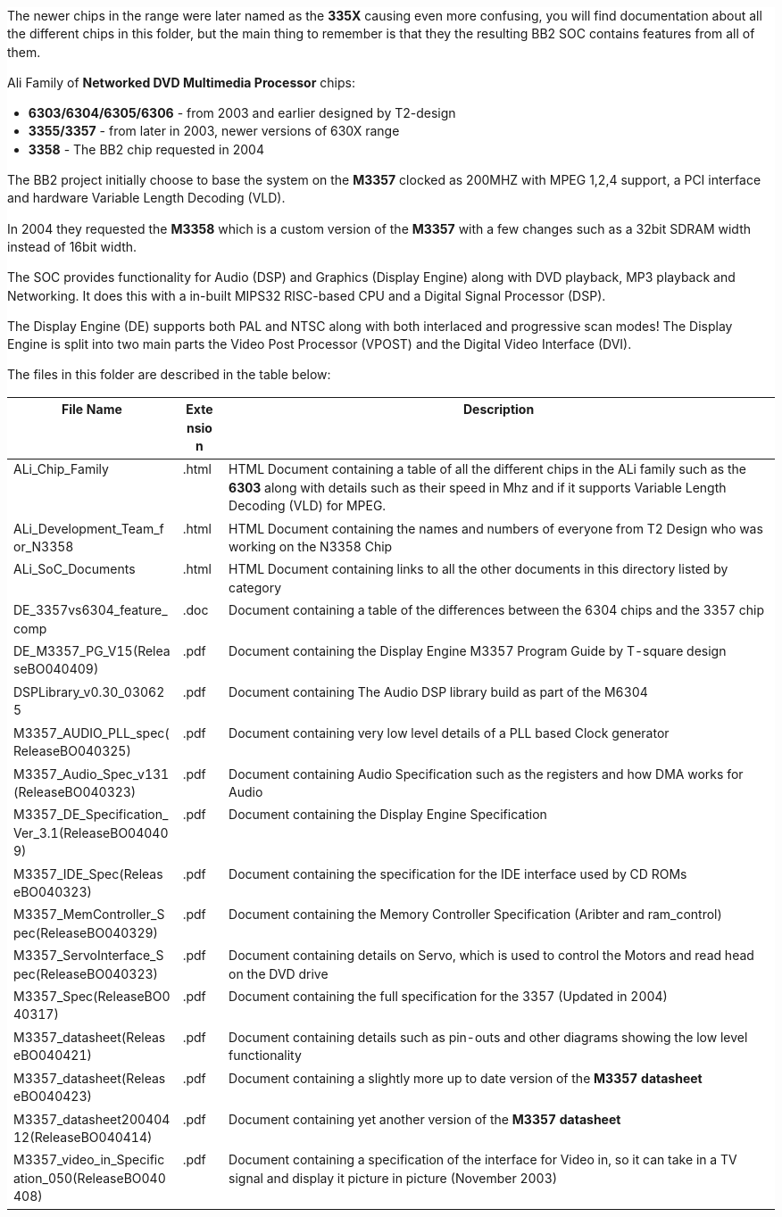 The newer chips in the range were later named as the **335X** causing even more confusing, you will find documentation about all the different chips in this folder, but the main thing to remember is that they the resulting BB2 SOC contains features from all of them.

Ali Family of  **Networked DVD Multimedia Processor** chips:
* **6303/6304/6305/6306** - from 2003 and earlier designed by T2-design
* **3355/3357** - from later in 2003, newer versions of 630X range
* **3358** - The BB2 chip requested in 2004

The BB2 project initially choose to base the system on the **M3357** clocked as 200MHZ with MPEG 1,2,4 support, a PCI interface and hardware Variable Length Decoding (VLD).

In 2004 they requested the **M3358** which is a custom version of the **M3357** with a few changes such as a 32bit SDRAM width instead of 16bit width.

The SOC provides functionality for Audio (DSP) and Graphics (Display Engine) along with DVD playback, MP3 playback and Networking. It does this with a in-built  MIPS32 RISC-based CPU and a Digital Signal Processor (DSP).

The Display Engine (DE) supports both PAL and NTSC along with both interlaced and progressive scan modes! The Display Engine is split into two main parts the Video Post Processor (VPOST) and the Digital Video Interface (DVI).

  </div>
</section>  

The files in this folder are described in the table below:

File Name | Extension | Description
---|---|---
ALi_Chip_Family | .html | HTML Document containing  a table of all the different chips in the ALi family such as the **6303** along with details such as their speed in Mhz and if it supports Variable Length Decoding (VLD) for MPEG.
ALi_Development_Team_for_N3358 | .html | HTML Document containing the names and numbers of everyone from T2 Design who was working on the N3358 Chip
ALi_SoC_Documents | .html | HTML Document containing links to all the other documents in this directory listed by category
DE_3357vs6304_feature_comp | .doc | Document containing a table of the differences between the 6304 chips and the 3357 chip
DE_M3357_PG_V15(ReleaseBO040409) | .pdf | Document containing the Display Engine M3357 Program Guide by T-square design
DSPLibrary_v0.30_030625 | .pdf | Document containing The Audio DSP library build as part of the M6304
M3357_AUDIO_PLL_spec(ReleaseBO040325) | .pdf | Document containing very low level details of a PLL based Clock generator
M3357_Audio_Spec_v131(ReleaseBO040323) | .pdf | Document containing Audio Specification such as the registers and how DMA works for Audio
M3357_DE_Specification_Ver_3.1(ReleaseBO040409) | .pdf | Document containing the Display Engine Specification
M3357_IDE_Spec(ReleaseBO040323) | .pdf | Document containing the specification for the IDE interface used by CD ROMs
M3357_MemController_Spec(ReleaseBO040329) | .pdf | Document containing the Memory Controller Specification (Aribter and ram_control)
M3357_ServoInterface_Spec(ReleaseBO040323) | .pdf | Document containing details on Servo, which is used to control the Motors and read head on the DVD drive
M3357_Spec(ReleaseBO040317) | .pdf | Document containing the full specification for the 3357 (Updated in 2004)
M3357_datasheet(ReleaseBO040421) | .pdf | Document containing details such as pin-outs and other diagrams showing the low level functionality
M3357_datasheet(ReleaseBO040423) | .pdf | Document containing a slightly more up to date version of the **M3357 datasheet**
M3357_datasheet20040412(ReleaseBO040414) | .pdf | Document containing yet another version of the **M3357 datasheet**
M3357_video_in_Specification_050(ReleaseBO040408) | .pdf | Document containing a specification of the interface for Video in, so it can take in a TV signal and display it picture in picture (November 2003)